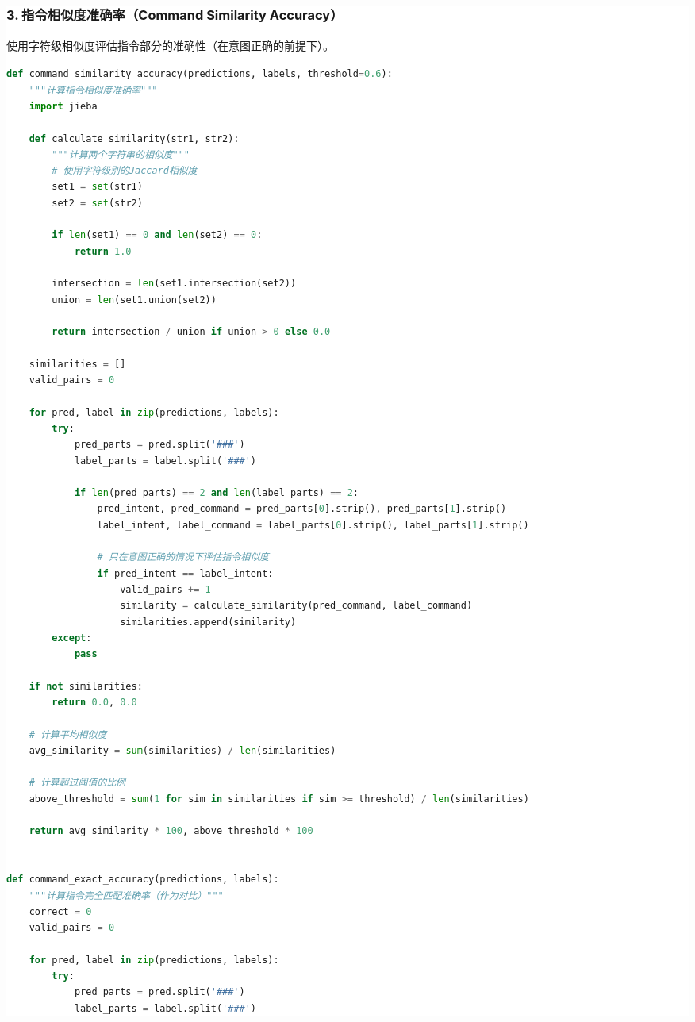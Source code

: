 ### 3. 指令相似度准确率（Command Similarity Accuracy）

使用字符级相似度评估指令部分的准确性（在意图正确的前提下）。

```python
def command_similarity_accuracy(predictions, labels, threshold=0.6):
    """计算指令相似度准确率"""
    import jieba

    def calculate_similarity(str1, str2):
        """计算两个字符串的相似度"""
        # 使用字符级别的Jaccard相似度
        set1 = set(str1)
        set2 = set(str2)

        if len(set1) == 0 and len(set2) == 0:
            return 1.0

        intersection = len(set1.intersection(set2))
        union = len(set1.union(set2))

        return intersection / union if union > 0 else 0.0

    similarities = []
    valid_pairs = 0

    for pred, label in zip(predictions, labels):
        try:
            pred_parts = pred.split('###')
            label_parts = label.split('###')

            if len(pred_parts) == 2 and len(label_parts) == 2:
                pred_intent, pred_command = pred_parts[0].strip(), pred_parts[1].strip()
                label_intent, label_command = label_parts[0].strip(), label_parts[1].strip()

                # 只在意图正确的情况下评估指令相似度
                if pred_intent == label_intent:
                    valid_pairs += 1
                    similarity = calculate_similarity(pred_command, label_command)
                    similarities.append(similarity)
        except:
            pass

    if not similarities:
        return 0.0, 0.0

    # 计算平均相似度
    avg_similarity = sum(similarities) / len(similarities)

    # 计算超过阈值的比例
    above_threshold = sum(1 for sim in similarities if sim >= threshold) / len(similarities)

    return avg_similarity * 100, above_threshold * 100


def command_exact_accuracy(predictions, labels):
    """计算指令完全匹配准确率（作为对比）"""
    correct = 0
    valid_pairs = 0

    for pred, label in zip(predictions, labels):
        try:
            pred_parts = pred.split('###')
            label_parts = label.split('###')
```